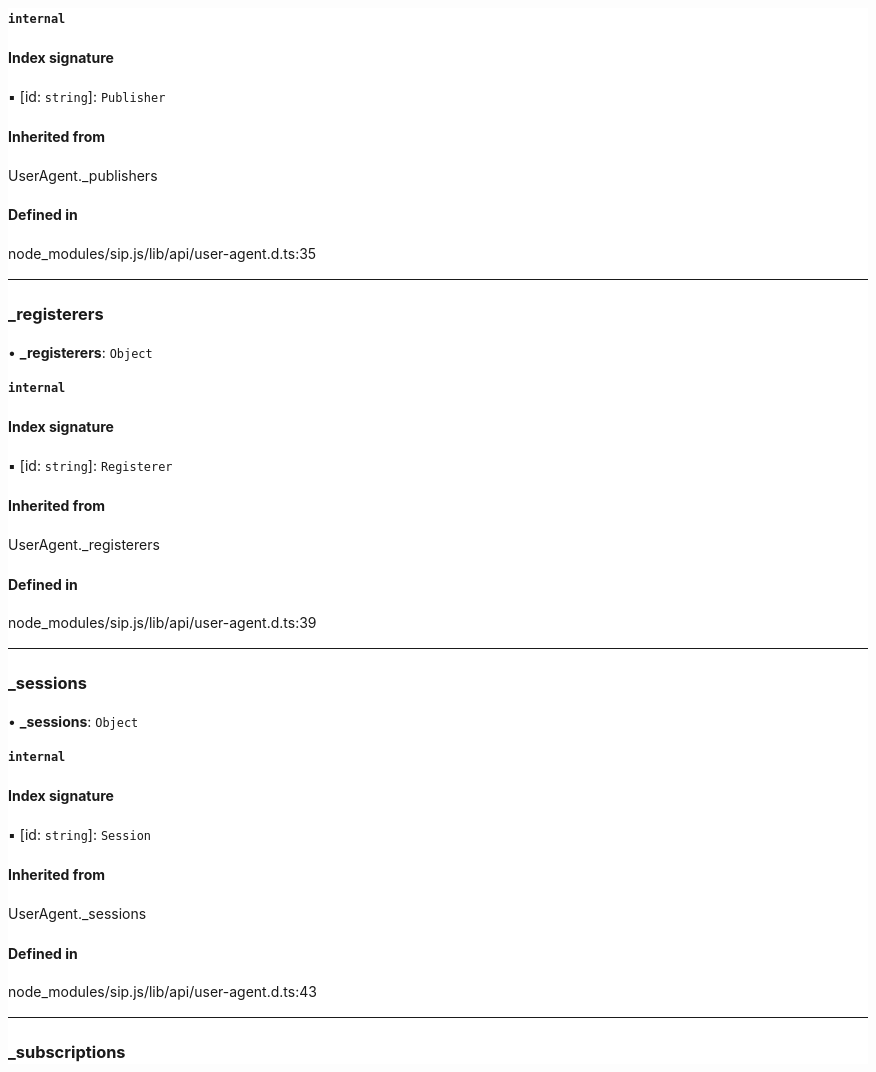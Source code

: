 **`internal`**

#### Index signature

▪ [id: `string`]: `Publisher`

#### Inherited from

UserAgent.\_publishers

#### Defined in

node_modules/sip.js/lib/api/user-agent.d.ts:35

___

### \_registerers

• **\_registerers**: `Object`

**`internal`**

#### Index signature

▪ [id: `string`]: `Registerer`

#### Inherited from

UserAgent.\_registerers

#### Defined in

node_modules/sip.js/lib/api/user-agent.d.ts:39

___

### \_sessions

• **\_sessions**: `Object`

**`internal`**

#### Index signature

▪ [id: `string`]: `Session`

#### Inherited from

UserAgent.\_sessions

#### Defined in

node_modules/sip.js/lib/api/user-agent.d.ts:43

___

### \_subscriptions

